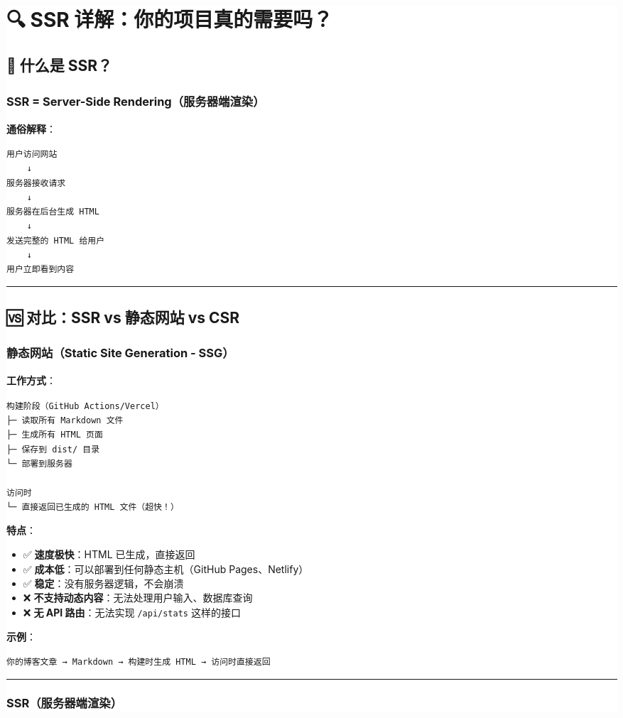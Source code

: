# 🔍 SSR 详解：你的项目真的需要吗？

## 📖 什么是 SSR？

### SSR = Server-Side Rendering（服务器端渲染）

**通俗解释**：
```
用户访问网站
    ↓
服务器接收请求
    ↓
服务器在后台生成 HTML
    ↓
发送完整的 HTML 给用户
    ↓
用户立即看到内容
```

---

## 🆚 对比：SSR vs 静态网站 vs CSR

### 静态网站（Static Site Generation - SSG）

**工作方式**：
```
构建阶段（GitHub Actions/Vercel）
├─ 读取所有 Markdown 文件
├─ 生成所有 HTML 页面
├─ 保存到 dist/ 目录
└─ 部署到服务器

访问时
└─ 直接返回已生成的 HTML 文件（超快！）
```

**特点**：
- ✅ **速度极快**：HTML 已生成，直接返回
- ✅ **成本低**：可以部署到任何静态主机（GitHub Pages、Netlify）
- ✅ **稳定**：没有服务器逻辑，不会崩溃
- ❌ **不支持动态内容**：无法处理用户输入、数据库查询
- ❌ **无 API 路由**：无法实现 `/api/stats` 这样的接口

**示例**：
```
你的博客文章 → Markdown → 构建时生成 HTML → 访问时直接返回
```

---

### SSR（服务器端渲染）
